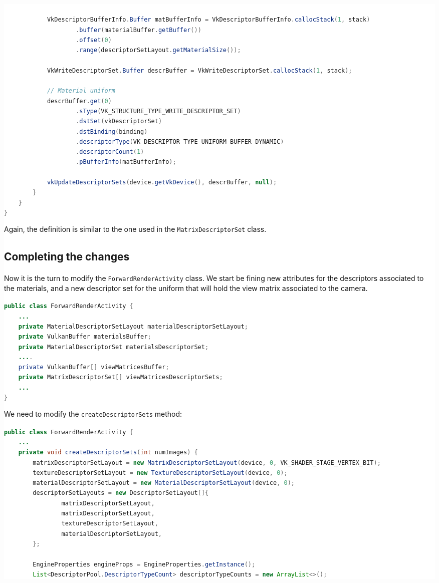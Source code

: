 ```java

            VkDescriptorBufferInfo.Buffer matBufferInfo = VkDescriptorBufferInfo.callocStack(1, stack)
                    .buffer(materialBuffer.getBuffer())
                    .offset(0)
                    .range(descriptorSetLayout.getMaterialSize());

            VkWriteDescriptorSet.Buffer descrBuffer = VkWriteDescriptorSet.callocStack(1, stack);

            // Material uniform
            descrBuffer.get(0)
                    .sType(VK_STRUCTURE_TYPE_WRITE_DESCRIPTOR_SET)
                    .dstSet(vkDescriptorSet)
                    .dstBinding(binding)
                    .descriptorType(VK_DESCRIPTOR_TYPE_UNIFORM_BUFFER_DYNAMIC)
                    .descriptorCount(1)
                    .pBufferInfo(matBufferInfo);

            vkUpdateDescriptorSets(device.getVkDevice(), descrBuffer, null);
        }
    }
}
```

Again, the definition is similar to the one used in the `MatrixDescriptorSet` class.

## Completing the changes

Now it is the turn to modify the `ForwardRenderActivity` class. We start be fining new attributes for the descriptors associated to the materials, and a new descriptor set for the uniform that will hold the view matrix associated to the camera.

```java
public class ForwardRenderActivity {
    ...
    private MaterialDescriptorSetLayout materialDescriptorSetLayout;
    private VulkanBuffer materialsBuffer;
    private MaterialDescriptorSet materialsDescriptorSet;
    ....
    private VulkanBuffer[] viewMatricesBuffer;
    private MatrixDescriptorSet[] viewMatricesDescriptorSets;
    ...
}
```

We need to modify the `createDescriptorSets` method:

```java
public class ForwardRenderActivity {
    ...
    private void createDescriptorSets(int numImages) {
        matrixDescriptorSetLayout = new MatrixDescriptorSetLayout(device, 0, VK_SHADER_STAGE_VERTEX_BIT);
        textureDescriptorSetLayout = new TextureDescriptorSetLayout(device, 0);
        materialDescriptorSetLayout = new MaterialDescriptorSetLayout(device, 0);
        descriptorSetLayouts = new DescriptorSetLayout[]{
                matrixDescriptorSetLayout,
                matrixDescriptorSetLayout,
                textureDescriptorSetLayout,
                materialDescriptorSetLayout,
        };

        EngineProperties engineProps = EngineProperties.getInstance();
        List<DescriptorPool.DescriptorTypeCount> descriptorTypeCounts = new ArrayList<>();
```